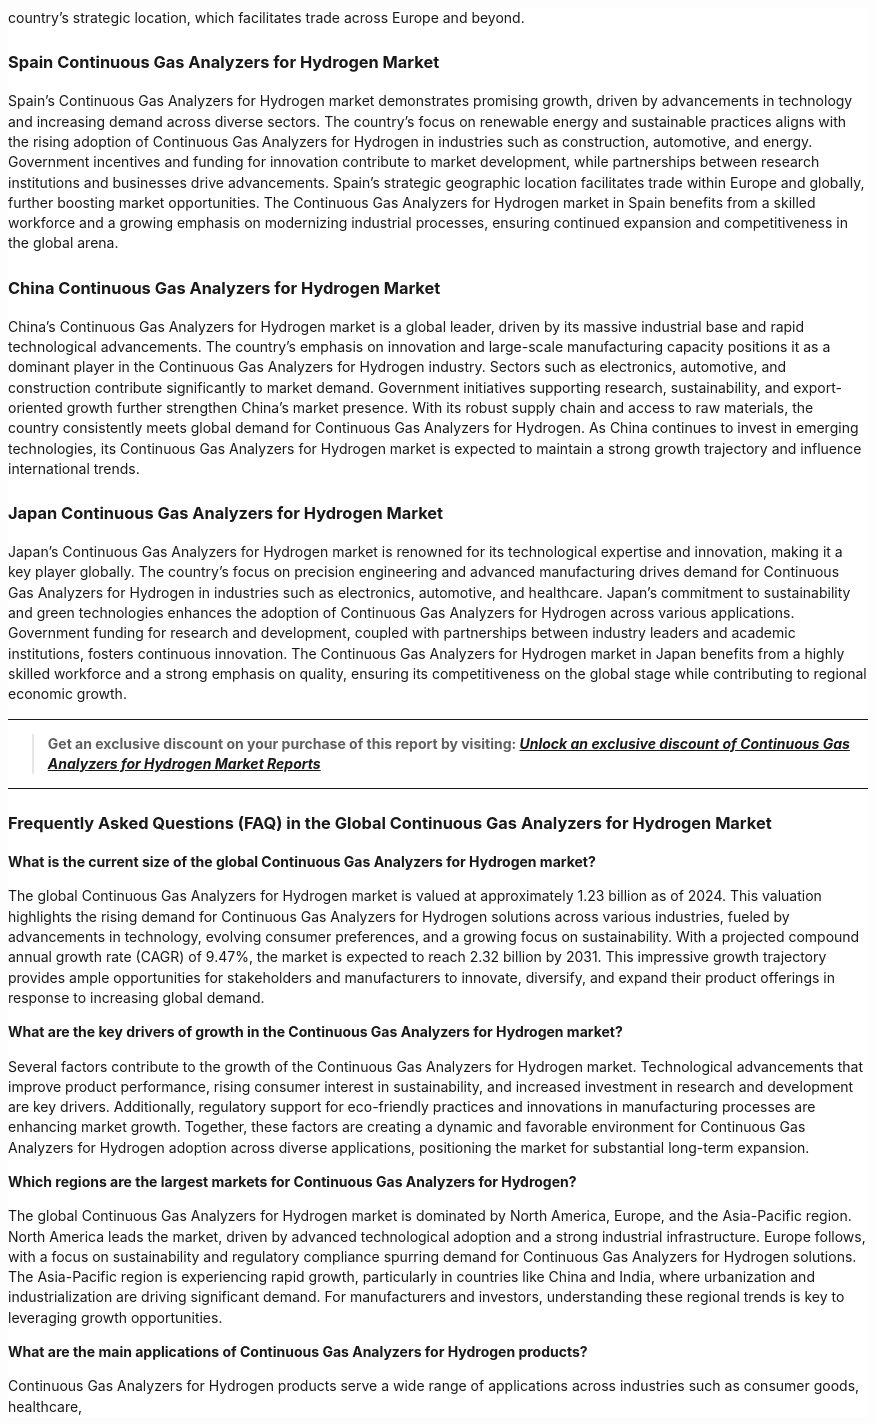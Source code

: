 country&rsquo;s strategic location, which facilitates trade across Europe and beyond.</p><h3>Spain Continuous Gas Analyzers for Hydrogen Market</h3><p>Spain&rsquo;s Continuous Gas Analyzers for Hydrogen market demonstrates promising growth, driven by advancements in technology and increasing demand across diverse sectors. The country&rsquo;s focus on renewable energy and sustainable practices aligns with the rising adoption of Continuous Gas Analyzers for Hydrogen in industries such as construction, automotive, and energy. Government incentives and funding for innovation contribute to market development, while partnerships between research institutions and businesses drive advancements. Spain&rsquo;s strategic geographic location facilitates trade within Europe and globally, further boosting market opportunities. The Continuous Gas Analyzers for Hydrogen market in Spain benefits from a skilled workforce and a growing emphasis on modernizing industrial processes, ensuring continued expansion and competitiveness in the global arena.</p><h3>China Continuous Gas Analyzers for Hydrogen Market</h3><p>China&rsquo;s Continuous Gas Analyzers for Hydrogen market is a global leader, driven by its massive industrial base and rapid technological advancements. The country&rsquo;s emphasis on innovation and large-scale manufacturing capacity positions it as a dominant player in the Continuous Gas Analyzers for Hydrogen industry. Sectors such as electronics, automotive, and construction contribute significantly to market demand. Government initiatives supporting research, sustainability, and export-oriented growth further strengthen China&rsquo;s market presence. With its robust supply chain and access to raw materials, the country consistently meets global demand for Continuous Gas Analyzers for Hydrogen. As China continues to invest in emerging technologies, its Continuous Gas Analyzers for Hydrogen market is expected to maintain a strong growth trajectory and influence international trends.</p><h3>Japan Continuous Gas Analyzers for Hydrogen Market</h3><p>Japan&rsquo;s Continuous Gas Analyzers for Hydrogen market is renowned for its technological expertise and innovation, making it a key player globally. The country&rsquo;s focus on precision engineering and advanced manufacturing drives demand for Continuous Gas Analyzers for Hydrogen in industries such as electronics, automotive, and healthcare. Japan&rsquo;s commitment to sustainability and green technologies enhances the adoption of Continuous Gas Analyzers for Hydrogen across various applications. Government funding for research and development, coupled with partnerships between industry leaders and academic institutions, fosters continuous innovation. The Continuous Gas Analyzers for Hydrogen market in Japan benefits from a highly skilled workforce and a strong emphasis on quality, ensuring its competitiveness on the global stage while contributing to regional economic growth.</p><hr /><blockquote><p><strong>Get an exclusive discount on your purchase of this report by visiting: <em><a href="://marketresearchpulse.com/ask-for-discount/60464?utm_source=Github&amp;utm_medium=091">Unlock an exclusive discount of Continuous Gas Analyzers for Hydrogen Market Reports</a></em>&nbsp;</strong></p></blockquote><hr /><h3>Frequently Asked Questions (FAQ) in the Global Continuous Gas Analyzers for Hydrogen Market</h3><p><strong>What is the current size of the global Continuous Gas Analyzers for Hydrogen market?</strong></p><p>The global Continuous Gas Analyzers for Hydrogen market is valued at approximately 1.23 billion as of 2024. This valuation highlights the rising demand for Continuous Gas Analyzers for Hydrogen solutions across various industries, fueled by advancements in technology, evolving consumer preferences, and a growing focus on sustainability. With a projected compound annual growth rate (CAGR) of 9.47%, the market is expected to reach 2.32 billion by 2031. This impressive growth trajectory provides ample opportunities for stakeholders and manufacturers to innovate, diversify, and expand their product offerings in response to increasing global demand.</p><p><strong>What are the key drivers of growth in the Continuous Gas Analyzers for Hydrogen market?</strong></p><p>Several factors contribute to the growth of the Continuous Gas Analyzers for Hydrogen market. Technological advancements that improve product performance, rising consumer interest in sustainability, and increased investment in research and development are key drivers. Additionally, regulatory support for eco-friendly practices and innovations in manufacturing processes are enhancing market growth. Together, these factors are creating a dynamic and favorable environment for Continuous Gas Analyzers for Hydrogen adoption across diverse applications, positioning the market for substantial long-term expansion.</p><p><strong>Which regions are the largest markets for Continuous Gas Analyzers for Hydrogen?</strong></p><p>The global Continuous Gas Analyzers for Hydrogen market is dominated by North America, Europe, and the Asia-Pacific region. North America leads the market, driven by advanced technological adoption and a strong industrial infrastructure. Europe follows, with a focus on sustainability and regulatory compliance spurring demand for Continuous Gas Analyzers for Hydrogen solutions. The Asia-Pacific region is experiencing rapid growth, particularly in countries like China and India, where urbanization and industrialization are driving significant demand. For manufacturers and investors, understanding these regional trends is key to leveraging growth opportunities.</p><p><strong>What are the main applications of Continuous Gas Analyzers for Hydrogen products?</strong></p><p>Continuous Gas Analyzers for Hydrogen products serve a wide range of applications across industries such as consumer goods, healthcare,